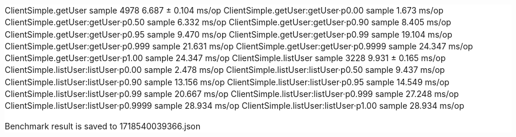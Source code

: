ClientSimple.getUser                        sample  4978   6.687 ± 0.104   ms/op
ClientSimple.getUser:getUser·p0.00          sample         1.673           ms/op
ClientSimple.getUser:getUser·p0.50          sample         6.332           ms/op
ClientSimple.getUser:getUser·p0.90          sample         8.405           ms/op
ClientSimple.getUser:getUser·p0.95          sample         9.470           ms/op
ClientSimple.getUser:getUser·p0.99          sample        19.104           ms/op
ClientSimple.getUser:getUser·p0.999         sample        21.631           ms/op
ClientSimple.getUser:getUser·p0.9999        sample        24.347           ms/op
ClientSimple.getUser:getUser·p1.00          sample        24.347           ms/op
ClientSimple.listUser                       sample  3228   9.931 ± 0.165   ms/op
ClientSimple.listUser:listUser·p0.00        sample         2.478           ms/op
ClientSimple.listUser:listUser·p0.50        sample         9.437           ms/op
ClientSimple.listUser:listUser·p0.90        sample        13.156           ms/op
ClientSimple.listUser:listUser·p0.95        sample        14.549           ms/op
ClientSimple.listUser:listUser·p0.99        sample        20.667           ms/op
ClientSimple.listUser:listUser·p0.999       sample        27.248           ms/op
ClientSimple.listUser:listUser·p0.9999      sample        28.934           ms/op
ClientSimple.listUser:listUser·p1.00        sample        28.934           ms/op

Benchmark result is saved to 1718540039366.json
